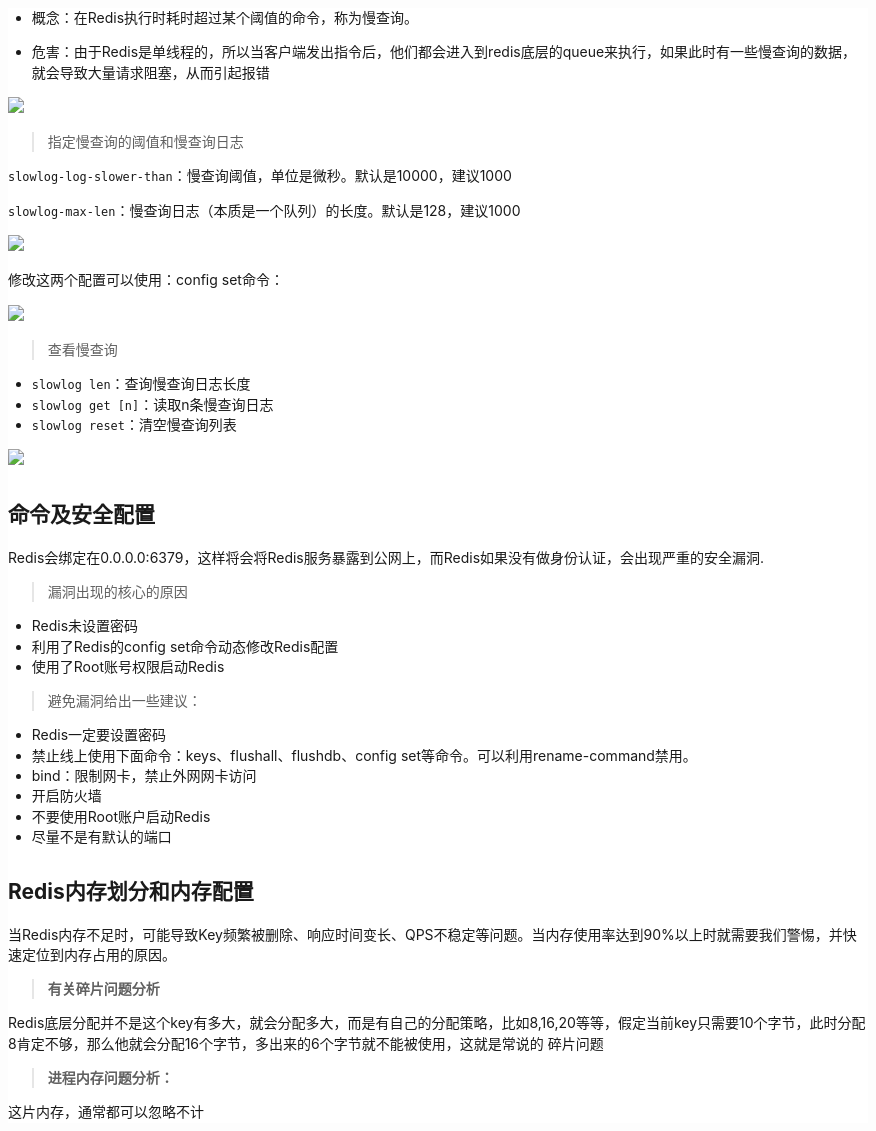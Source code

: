 * 概念：在Redis执行时耗时超过某个阈值的命令，称为慢查询。

* 危害：由于Redis是单线程的，所以当客户端发出指令后，他们都会进入到redis底层的queue来执行，如果此时有一些慢查询的数据，就会导致大量请求阻塞，从而引起报错 

![](https://cyan-images.oss-cn-shanghai.aliyuncs.com/images/04-redis-20230512-169.png)

> 指定慢查询的阈值和慢查询日志

`slowlog-log-slower-than`：慢查询阈值，单位是微秒。默认是10000，建议1000

`slowlog-max-len`：慢查询日志（本质是一个队列）的长度。默认是128，建议1000

![](https://cyan-images.oss-cn-shanghai.aliyuncs.com/images/04-redis-20230512-170.png)

修改这两个配置可以使用：config set命令：

![](https://cyan-images.oss-cn-shanghai.aliyuncs.com/images/04-redis-20230512-171.png)

> 查看慢查询

* `slowlog len`：查询慢查询日志长度
* `slowlog get [n]`：读取n条慢查询日志
* `slowlog reset`：清空慢查询列表

![](https://cyan-images.oss-cn-shanghai.aliyuncs.com/images/04-redis-20230512-172.png)

## 命令及安全配置

Redis会绑定在0.0.0.0:6379，这样将会将Redis服务暴露到公网上，而Redis如果没有做身份认证，会出现严重的安全漏洞.

> 漏洞出现的核心的原因 

* Redis未设置密码
* 利用了Redis的config set命令动态修改Redis配置
* 使用了Root账号权限启动Redis

> 避免漏洞给出一些建议：

* Redis一定要设置密码
* 禁止线上使用下面命令：keys、flushall、flushdb、config set等命令。可以利用rename-command禁用。
* bind：限制网卡，禁止外网网卡访问
* 开启防火墙
* 不要使用Root账户启动Redis
* 尽量不是有默认的端口

##  Redis内存划分和内存配置

当Redis内存不足时，可能导致Key频繁被删除、响应时间变长、QPS不稳定等问题。当内存使用率达到90%以上时就需要我们警惕，并快速定位到内存占用的原因。

> **有关碎片问题分析**

Redis底层分配并不是这个key有多大，就会分配多大，而是有自己的分配策略，比如8,16,20等等，假定当前key只需要10个字节，此时分配8肯定不够，那么他就会分配16个字节，多出来的6个字节就不能被使用，这就是常说的 碎片问题

> **进程内存问题分析：**

这片内存，通常都可以忽略不计
